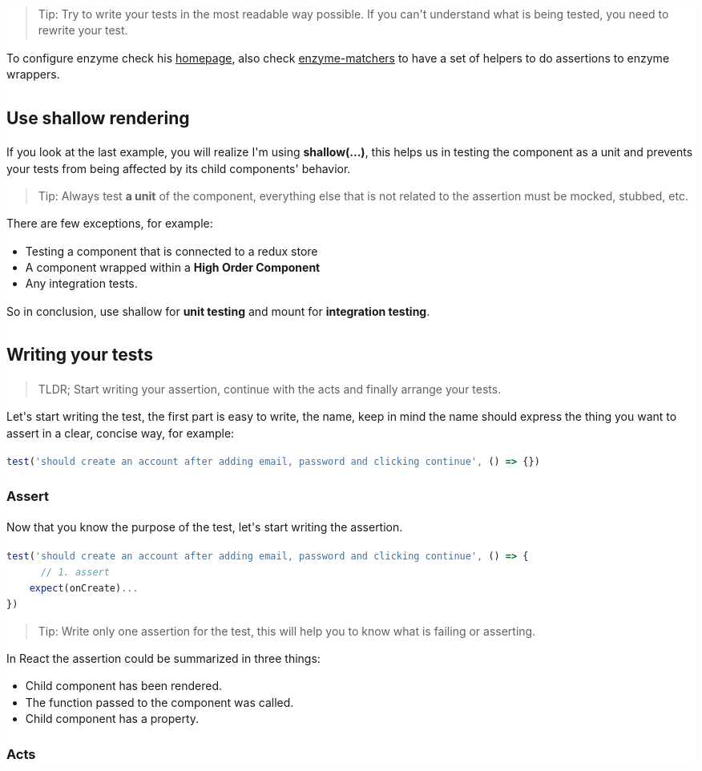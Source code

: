 > Tip: Try to write your tests in the most readable way possible. If you can't understand what is being tested, you need to rewrite your test.

To configure enzyme check his [homepage](https://github.com/airbnb/enzyme), also check [enzyme-matchers](https://github.com/FormidableLabs/enzyme-matchers) to have a set of helpers to do assertions to enzyme wrappers.

## Use shallow rendering

If you look at the last example, you will realize I'm using **shallow(...)**, this helps us in testing the component as a unit and prevents your tests from being affected by its child components' behavior.

> Tip: Always test **a unit** of the component, everything else that is not related to the assertion must be mocked, stubbed, etc.

There are few exceptions, for example:

* Testing a component that is connected to a redux store
* A component wrapped within a **High Order Component**
* Any integration tests.

So in conclusion, use shallow for **unit testing** and mount for **integration testing**.

## Writing your tests

>  TLDR; Start writing your assertion, continue with the acts and finally arrange your tests.

Let's start writing the test, the first part is easy to write, the name, keep in mind the name should express the thing you want to assert in a clear, concise way, for example:

```javascript
test('should create an account after adding email, password and clicking continue', () => {})
```

### Assert

Now that you know the purpose of the test, let's start writing the assertion.

```javascript
test('should create an account after adding email, password and clicking continue', () => {
      // 1. assert
    expect(onCreate)...
})
```

> Tip: Write only one assertion for the test, this will help you to know what is failing or asserting.

In React the assertion could be summarized in three things:

- Child component has been rendered.
- The function passed to the component was called.
- Child component has a property.

### Acts
